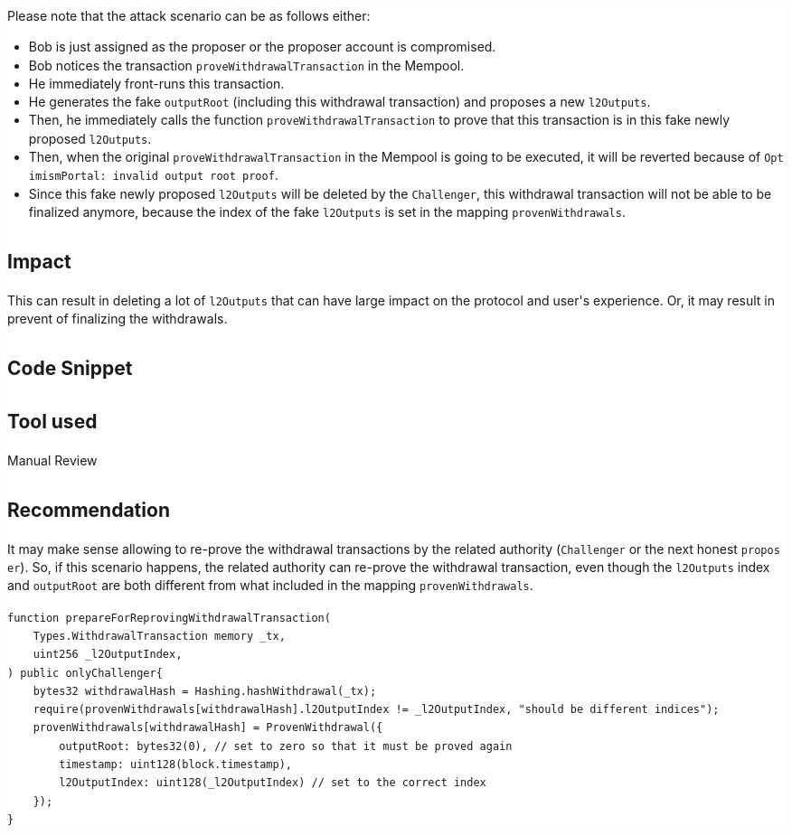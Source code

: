 Please note that the attack scenario can be as follows either:
 - Bob is just assigned as the proposer or the proposer account is compromised.
 - Bob notices the transaction `proveWithdrawalTransaction` in the Mempool.
 - He immediately front-runs this transaction.
 - He generates the fake `outputRoot` (including this withdrawal transaction) and proposes a new `l2Outputs`.
 - Then, he immediately calls the function `proveWithdrawalTransaction` to prove that this transaction is in this fake newly proposed `l2Outputs`.
 - Then, when the original `proveWithdrawalTransaction` in the Mempool is going to be executed, it will be reverted because of `OptimismPortal: invalid output root proof`.
 - Since this fake newly proposed `l2Outputs` will be deleted by the `Challenger`, this withdrawal transaction will not be able to be finalized anymore, because the index of the fake `l2Outputs` is set in the mapping `provenWithdrawals`.

## Impact
This can result in deleting a lot of `l2Outputs` that can have large impact on the protocol and user's experience. Or, it may result in prevent of finalizing the withdrawals.
## Code Snippet

## Tool used

Manual Review

## Recommendation
It may make sense allowing to re-prove the withdrawal transactions by the related authority (`Challenger` or the next honest `proposer`). So, if this scenario happens, the related authority can re-prove the withdrawal transaction, even though the `l2Outputs` index and `outputRoot` are both different from what included in the mapping `provenWithdrawals`.
```solidity
function prepareForReprovingWithdrawalTransaction(
    Types.WithdrawalTransaction memory _tx,
    uint256 _l2OutputIndex,
) public onlyChallenger{
    bytes32 withdrawalHash = Hashing.hashWithdrawal(_tx);
    require(provenWithdrawals[withdrawalHash].l2OutputIndex != _l2OutputIndex, "should be different indices");
    provenWithdrawals[withdrawalHash] = ProvenWithdrawal({
        outputRoot: bytes32(0), // set to zero so that it must be proved again
        timestamp: uint128(block.timestamp),
        l2OutputIndex: uint128(_l2OutputIndex) // set to the correct index
    });
}
```